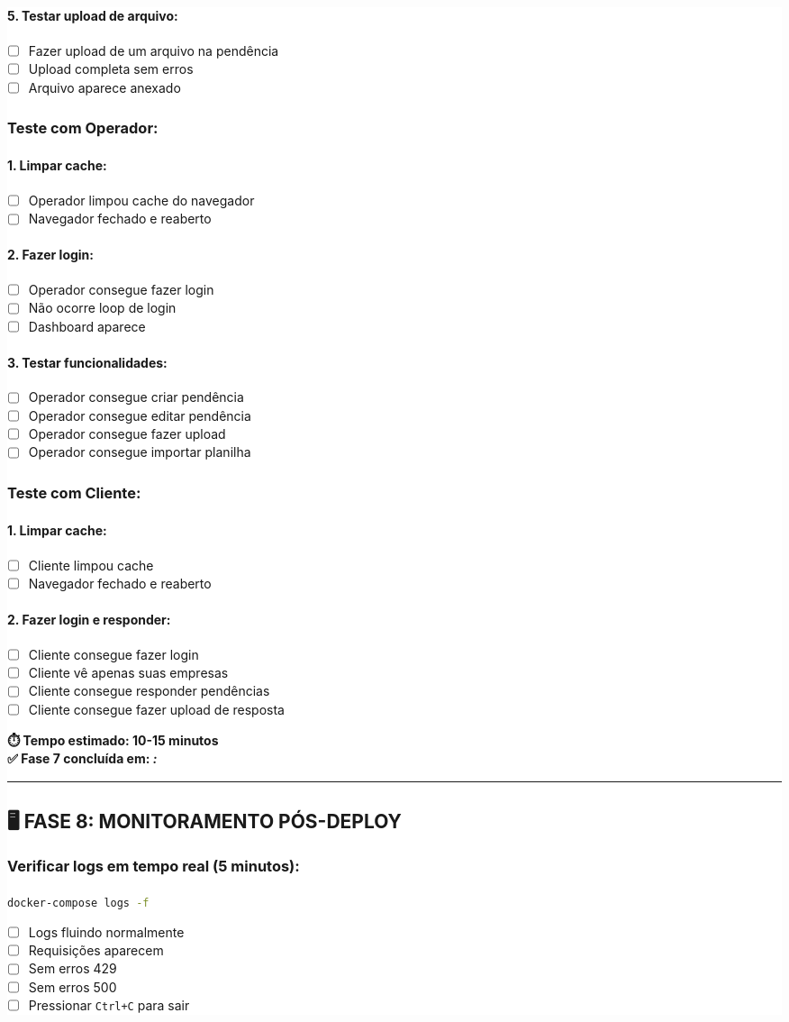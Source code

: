 #### 5. Testar upload de arquivo:
- [ ] Fazer upload de um arquivo na pendência
- [ ] Upload completa sem erros
- [ ] Arquivo aparece anexado

### Teste com Operador:

#### 1. Limpar cache:
- [ ] Operador limpou cache do navegador
- [ ] Navegador fechado e reaberto

#### 2. Fazer login:
- [ ] Operador consegue fazer login
- [ ] Não ocorre loop de login
- [ ] Dashboard aparece

#### 3. Testar funcionalidades:
- [ ] Operador consegue criar pendência
- [ ] Operador consegue editar pendência
- [ ] Operador consegue fazer upload
- [ ] Operador consegue importar planilha

### Teste com Cliente:

#### 1. Limpar cache:
- [ ] Cliente limpou cache
- [ ] Navegador fechado e reaberto

#### 2. Fazer login e responder:
- [ ] Cliente consegue fazer login
- [ ] Cliente vê apenas suas empresas
- [ ] Cliente consegue responder pendências
- [ ] Cliente consegue fazer upload de resposta

**⏱️ Tempo estimado: 10-15 minutos**  
**✅ Fase 7 concluída em: ___:___**

---

## 🖥️ FASE 8: MONITORAMENTO PÓS-DEPLOY

### Verificar logs em tempo real (5 minutos):
```bash
docker-compose logs -f
```
- [ ] Logs fluindo normalmente
- [ ] Requisições aparecem
- [ ] Sem erros 429
- [ ] Sem erros 500
- [ ] Pressionar `Ctrl+C` para sair
